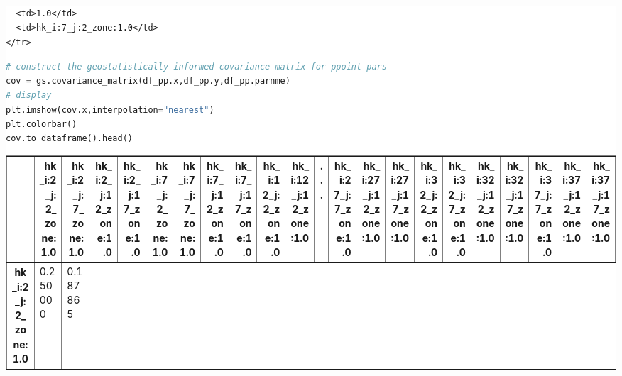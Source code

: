       <td>1.0</td>
      <td>hk_i:7_j:2_zone:1.0</td>
    </tr>
  </tbody>
</table>
</div>




```python
# construct the geostatistically informed covariance matrix for ppoint pars
cov = gs.covariance_matrix(df_pp.x,df_pp.y,df_pp.parnme)
# display
plt.imshow(cov.x,interpolation="nearest")
plt.colorbar()
cov.to_dataframe().head()
```




<div>
<style scoped>
    .dataframe tbody tr th:only-of-type {
        vertical-align: middle;
    }

    .dataframe tbody tr th {
        vertical-align: top;
    }

    .dataframe thead th {
        text-align: right;
    }
</style>
<table border="1" class="dataframe">
  <thead>
    <tr style="text-align: right;">
      <th></th>
      <th>hk_i:2_j:2_zone:1.0</th>
      <th>hk_i:2_j:7_zone:1.0</th>
      <th>hk_i:2_j:12_zone:1.0</th>
      <th>hk_i:2_j:17_zone:1.0</th>
      <th>hk_i:7_j:2_zone:1.0</th>
      <th>hk_i:7_j:7_zone:1.0</th>
      <th>hk_i:7_j:12_zone:1.0</th>
      <th>hk_i:7_j:17_zone:1.0</th>
      <th>hk_i:12_j:2_zone:1.0</th>
      <th>hk_i:12_j:12_zone:1.0</th>
      <th>...</th>
      <th>hk_i:27_j:7_zone:1.0</th>
      <th>hk_i:27_j:12_zone:1.0</th>
      <th>hk_i:27_j:17_zone:1.0</th>
      <th>hk_i:32_j:2_zone:1.0</th>
      <th>hk_i:32_j:7_zone:1.0</th>
      <th>hk_i:32_j:12_zone:1.0</th>
      <th>hk_i:32_j:17_zone:1.0</th>
      <th>hk_i:37_j:7_zone:1.0</th>
      <th>hk_i:37_j:12_zone:1.0</th>
      <th>hk_i:37_j:17_zone:1.0</th>
    </tr>
  </thead>
  <tbody>
    <tr>
      <th>hk_i:2_j:2_zone:1.0</th>
      <td>0.250000</td>
      <td>0.187865</td>